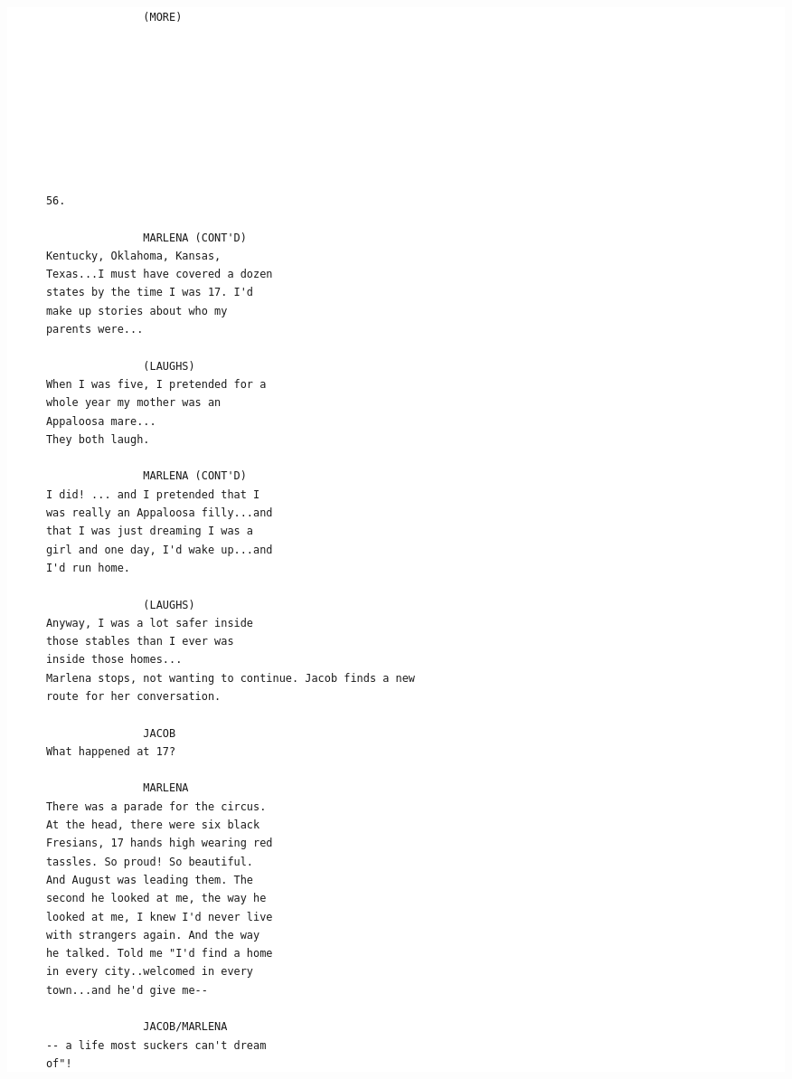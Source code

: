                          (MORE)

                         

                         

                         

                         

          56.

                         MARLENA (CONT'D)
          Kentucky, Oklahoma, Kansas,
          Texas...I must have covered a dozen
          states by the time I was 17. I'd
          make up stories about who my
          parents were...

                         (LAUGHS)
          When I was five, I pretended for a
          whole year my mother was an
          Appaloosa mare...
          They both laugh.

                         MARLENA (CONT'D)
          I did! ... and I pretended that I
          was really an Appaloosa filly...and
          that I was just dreaming I was a
          girl and one day, I'd wake up...and
          I'd run home.

                         (LAUGHS)
          Anyway, I was a lot safer inside
          those stables than I ever was
          inside those homes...
          Marlena stops, not wanting to continue. Jacob finds a new
          route for her conversation.

                         JACOB
          What happened at 17?

                         MARLENA
          There was a parade for the circus.
          At the head, there were six black
          Fresians, 17 hands high wearing red
          tassles. So proud! So beautiful.
          And August was leading them. The
          second he looked at me, the way he
          looked at me, I knew I'd never live
          with strangers again. And the way
          he talked. Told me "I'd find a home
          in every city..welcomed in every
          town...and he'd give me--

                         JACOB/MARLENA
          -- a life most suckers can't dream
          of"!
